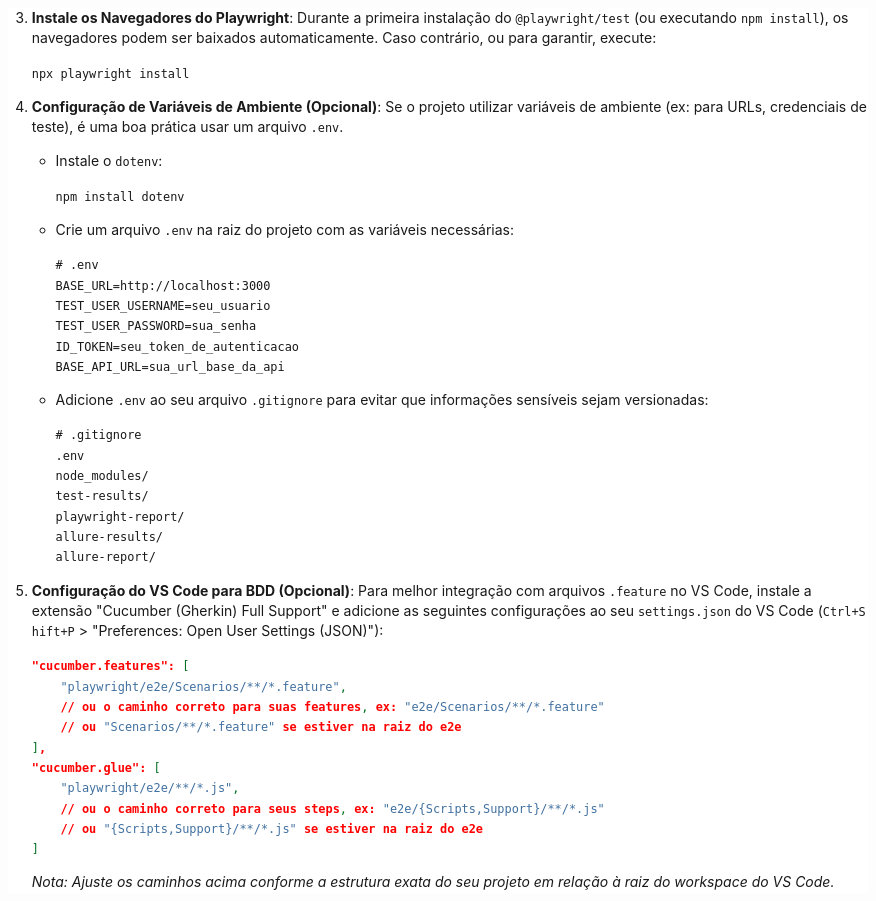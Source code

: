 3.  **Instale os Navegadores do Playwright**:
    Durante a primeira instalação do `@playwright/test` (ou executando `npm install`), os navegadores podem ser baixados automaticamente. Caso contrário, ou para garantir, execute:
    ```bash
    npx playwright install
    ```

4.  **Configuração de Variáveis de Ambiente (Opcional)**:
    Se o projeto utilizar variáveis de ambiente (ex: para URLs, credenciais de teste), é uma boa prática usar um arquivo `.env`.
    - Instale o `dotenv`:
      ```bash
      npm install dotenv
      ```
    - Crie um arquivo `.env` na raiz do projeto com as variáveis necessárias:
      ```
      # .env
      BASE_URL=http://localhost:3000
      TEST_USER_USERNAME=seu_usuario
      TEST_USER_PASSWORD=sua_senha
      ID_TOKEN=seu_token_de_autenticacao
      BASE_API_URL=sua_url_base_da_api
      ```
    - Adicione `.env` ao seu arquivo `.gitignore` para evitar que informações sensíveis sejam versionadas:
      ```gitignore
      # .gitignore
      .env
      node_modules/
      test-results/
      playwright-report/
      allure-results/
      allure-report/
      ```

5.  **Configuração do VS Code para BDD (Opcional)**:
    Para melhor integração com arquivos `.feature` no VS Code, instale a extensão "Cucumber (Gherkin) Full Support" e adicione as seguintes configurações ao seu `settings.json` do VS Code (`Ctrl+Shift+P` > "Preferences: Open User Settings (JSON)"):
    ```json
    "cucumber.features": [
        "playwright/e2e/Scenarios/**/*.feature",
        // ou o caminho correto para suas features, ex: "e2e/Scenarios/**/*.feature"
        // ou "Scenarios/**/*.feature" se estiver na raiz do e2e
    ],
    "cucumber.glue": [
        "playwright/e2e/**/*.js",
        // ou o caminho correto para seus steps, ex: "e2e/{Scripts,Support}/**/*.js"
        // ou "{Scripts,Support}/**/*.js" se estiver na raiz do e2e
    ]
    ```
    *Nota: Ajuste os caminhos acima conforme a estrutura exata do seu projeto em relação à raiz do workspace do VS Code.*
